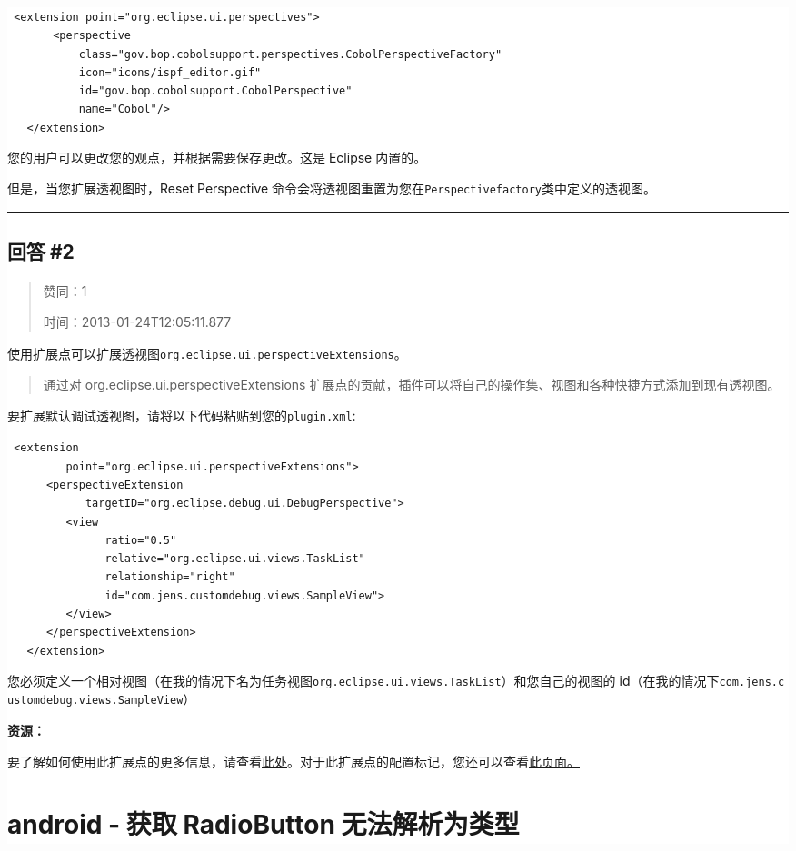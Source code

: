 ```
 <extension point="org.eclipse.ui.perspectives">
       <perspective
           class="gov.bop.cobolsupport.perspectives.CobolPerspectiveFactory"
           icon="icons/ispf_editor.gif"
           id="gov.bop.cobolsupport.CobolPerspective"
           name="Cobol"/>     
   </extension> 
```

您的用户可以更改您的观点，并根据需要保存更改。这是 Eclipse 内置的。

但是，当您扩展透视图时，Reset Perspective 命令会将透视图重置为您在`Perspectivefactory`类中定义的透视图。

* * *

## 回答 #2

> 赞同：1
> 
> 时间：2013-01-24T12:05:11.877

使用扩展点可以扩展透视图`org.eclipse.ui.perspectiveExtensions`。

> 通过对 org.eclipse.ui.perspectiveExtensions 扩展点的贡献，插件可以将自己的操作集、视图和各种快捷方式添加到现有透视图。

要扩展默认调试透视图，请将以下代码粘贴到您的`plugin.xml`:

```
 <extension
         point="org.eclipse.ui.perspectiveExtensions">
      <perspectiveExtension
            targetID="org.eclipse.debug.ui.DebugPerspective">
         <view
               ratio="0.5"
               relative="org.eclipse.ui.views.TaskList"
               relationship="right"
               id="com.jens.customdebug.views.SampleView">
         </view>
      </perspectiveExtension>
   </extension> 
```

您必须定义一个相对视图（在我的情况下名为任务视图`org.eclipse.ui.views.TaskList`）和您自己的视图的 id（在我的情况下`com.jens.customdebug.views.SampleView`）

**资源：**

要了解如何使用此扩展点的更多信息，请查看[此处](http://help.eclipse.org/juno/index.jsp?topic=/org.eclipse.platform.doc.isv/guide/workbench_advext_perspectiveExtension.htm)。对于此扩展点的配置标记，您还可以查看[此页面。](http://help.eclipse.org/juno/topic/org.eclipse.platform.doc.isv/reference/extension-points/org_eclipse_ui_perspectiveExtensions.html)

# android - 获取 RadioButton 无法解析为类型
